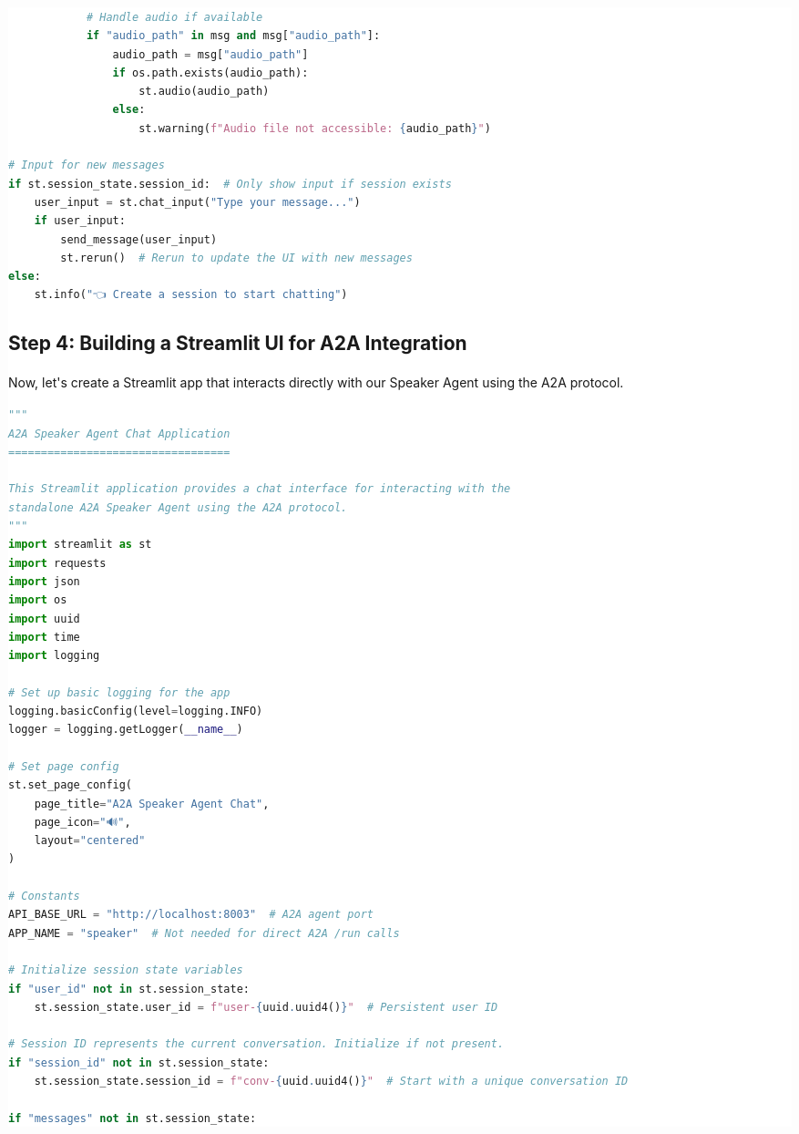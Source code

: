 ```python
            # Handle audio if available
            if "audio_path" in msg and msg["audio_path"]:
                audio_path = msg["audio_path"]
                if os.path.exists(audio_path):
                    st.audio(audio_path)
                else:
                    st.warning(f"Audio file not accessible: {audio_path}")

# Input for new messages
if st.session_state.session_id:  # Only show input if session exists
    user_input = st.chat_input("Type your message...")
    if user_input:
        send_message(user_input)
        st.rerun()  # Rerun to update the UI with new messages
else:
    st.info("👈 Create a session to start chatting")
```

## Step 4: Building a Streamlit UI for A2A Integration

Now, let's create a Streamlit app that interacts directly with our Speaker Agent using the A2A protocol.

```python
"""
A2A Speaker Agent Chat Application
==================================

This Streamlit application provides a chat interface for interacting with the
standalone A2A Speaker Agent using the A2A protocol.
"""
import streamlit as st
import requests
import json
import os
import uuid
import time
import logging

# Set up basic logging for the app
logging.basicConfig(level=logging.INFO)
logger = logging.getLogger(__name__)

# Set page config
st.set_page_config(
    page_title="A2A Speaker Agent Chat",
    page_icon="🔊",
    layout="centered"
)

# Constants
API_BASE_URL = "http://localhost:8003"  # A2A agent port
APP_NAME = "speaker"  # Not needed for direct A2A /run calls

# Initialize session state variables
if "user_id" not in st.session_state:
    st.session_state.user_id = f"user-{uuid.uuid4()}"  # Persistent user ID

# Session ID represents the current conversation. Initialize if not present.
if "session_id" not in st.session_state:
    st.session_state.session_id = f"conv-{uuid.uuid4()}"  # Start with a unique conversation ID

if "messages" not in st.session_state:
```